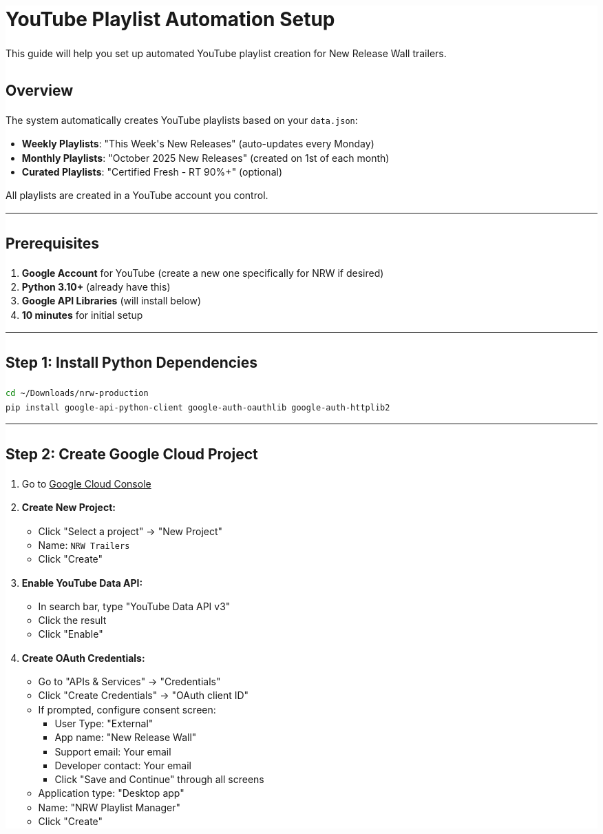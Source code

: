# YouTube Playlist Automation Setup

This guide will help you set up automated YouTube playlist creation for New Release Wall trailers.

## Overview

The system automatically creates YouTube playlists based on your `data.json`:
- **Weekly Playlists**: "This Week's New Releases" (auto-updates every Monday)
- **Monthly Playlists**: "October 2025 New Releases" (created on 1st of each month)
- **Curated Playlists**: "Certified Fresh - RT 90%+" (optional)

All playlists are created in a YouTube account you control.

---

## Prerequisites

1. **Google Account** for YouTube (create a new one specifically for NRW if desired)
2. **Python 3.10+** (already have this)
3. **Google API Libraries** (will install below)
4. **10 minutes** for initial setup

---

## Step 1: Install Python Dependencies

```bash
cd ~/Downloads/nrw-production
pip install google-api-python-client google-auth-oauthlib google-auth-httplib2
```

---

## Step 2: Create Google Cloud Project

1. Go to [Google Cloud Console](https://console.cloud.google.com)

2. **Create New Project:**
   - Click "Select a project" → "New Project"
   - Name: `NRW Trailers`
   - Click "Create"

3. **Enable YouTube Data API:**
   - In search bar, type "YouTube Data API v3"
   - Click the result
   - Click "Enable"

4. **Create OAuth Credentials:**
   - Go to "APIs & Services" → "Credentials"
   - Click "Create Credentials" → "OAuth client ID"
   - If prompted, configure consent screen:
     - User Type: "External"
     - App name: "New Release Wall"
     - Support email: Your email
     - Developer contact: Your email
     - Click "Save and Continue" through all screens
   - Application type: "Desktop app"
   - Name: "NRW Playlist Manager"
   - Click "Create"
